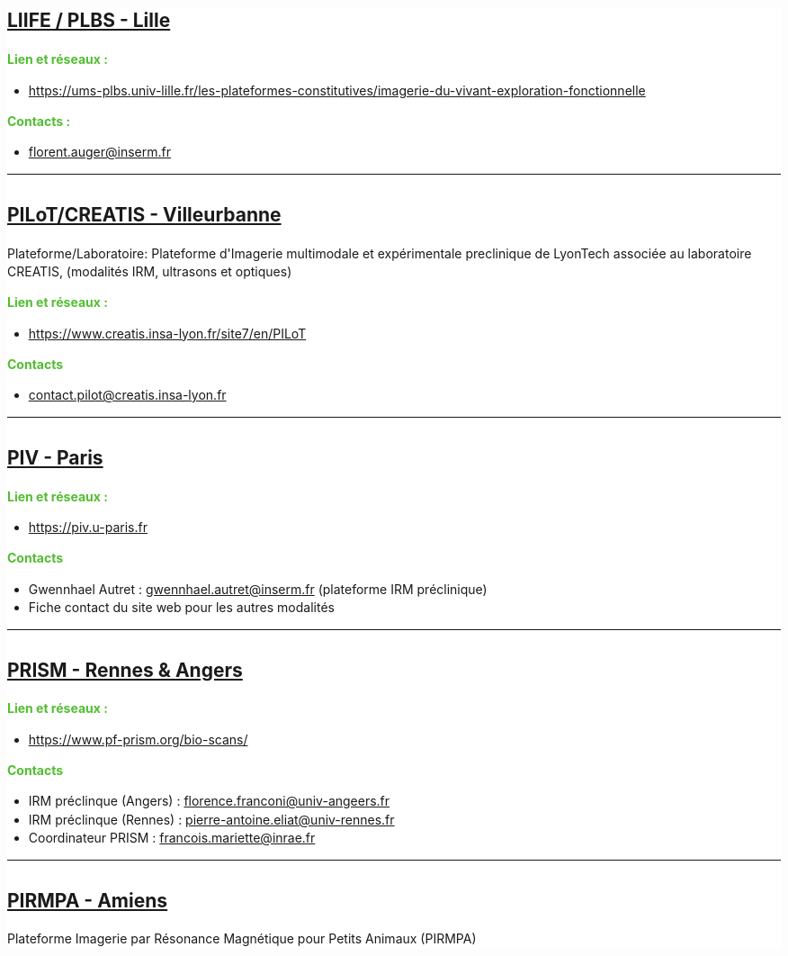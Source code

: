 ## [LIIFE / PLBS - Lille](https://ums-plbs.univ-lille.fr/les-plateformes-constitutives/imagerie-du-vivant-exploration-fonctionnelle)
<span style="font-weight:bold; color:#52bd31;">Lien et réseaux :</span>
* https://ums-plbs.univ-lille.fr/les-plateformes-constitutives/imagerie-du-vivant-exploration-fonctionnelle
  
<span style="font-weight:bold; color:#52bd31;">Contacts :</span>
* florent.auger@inserm.fr

---

## [PILoT/CREATIS - Villeurbanne](https://www.creatis.insa-lyon.fr/site7/en/PILoT)

Plateforme/Laboratoire: Plateforme d'Imagerie multimodale et expérimentale preclinique de LyonTech associée au laboratoire CREATIS, (modalités IRM, ultrasons et optiques)

<span style="font-weight:bold; color:#52bd31;">Lien et réseaux :</span>
* https://www.creatis.insa-lyon.fr/site7/en/PILoT

<span style="font-weight:bold; color:#52bd31;">Contacts</span>
* contact.pilot@creatis.insa-lyon.fr

---

## [PIV - Paris](https://piv.u-paris.fr)
<span style="font-weight:bold; color:#52bd31;">Lien et réseaux :</span>
* https://piv.u-paris.fr

<span style="font-weight:bold; color:#52bd31;">Contacts</span>
* Gwennhael Autret : gwennhael.autret@inserm.fr (plateforme IRM préclinique)
* Fiche contact du site web pour les autres modalités

---

## [PRISM - Rennes & Angers](https://www.pf-prism.org/bio-scans/)
<span style="font-weight:bold; color:#52bd31;">Lien et réseaux :</span>
* https://www.pf-prism.org/bio-scans/

<span style="font-weight:bold; color:#52bd31;">Contacts</span>
* IRM préclinque (Angers) : florence.franconi@univ-angeers.fr
* IRM préclinque (Rennes) : pierre-antoine.eliat@univ-rennes.fr
* Coordinateur PRISM : francois.mariette@inrae.fr

---

## [PIRMPA - Amiens](https://www.u-picardie.fr/recherche/structures-recherche/plateformes-scientifiques-dequipements-mutualises/plateforme-imagerie-par-resonance-magnetique-pour-petits-animaux-pirmpa)
Plateforme Imagerie par Résonance Magnétique pour Petits Animaux (PIRMPA)
